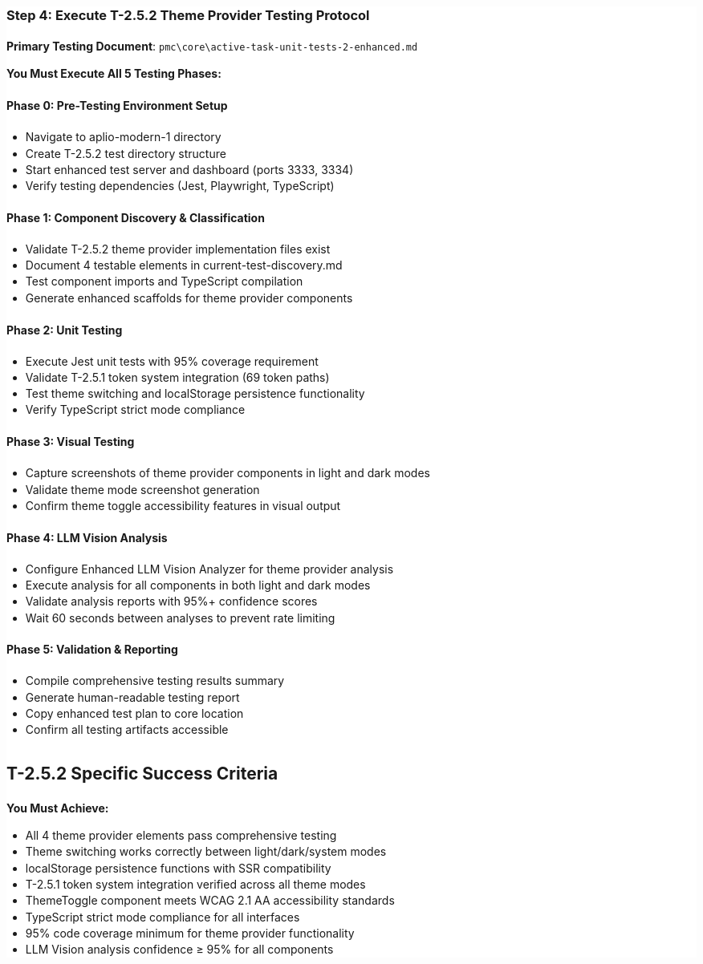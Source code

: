 ### Step 4: Execute T-2.5.2 Theme Provider Testing Protocol

**Primary Testing Document**: `pmc\core\active-task-unit-tests-2-enhanced.md`

**You Must Execute All 5 Testing Phases:**

#### Phase 0: Pre-Testing Environment Setup
- Navigate to aplio-modern-1 directory
- Create T-2.5.2 test directory structure
- Start enhanced test server and dashboard (ports 3333, 3334)
- Verify testing dependencies (Jest, Playwright, TypeScript)

#### Phase 1: Component Discovery & Classification  
- Validate T-2.5.2 theme provider implementation files exist
- Document 4 testable elements in current-test-discovery.md
- Test component imports and TypeScript compilation
- Generate enhanced scaffolds for theme provider components

#### Phase 2: Unit Testing
- Execute Jest unit tests with 95% coverage requirement
- Validate T-2.5.1 token system integration (69 token paths)
- Test theme switching and localStorage persistence functionality
- Verify TypeScript strict mode compliance

#### Phase 3: Visual Testing
- Capture screenshots of theme provider components in light and dark modes
- Validate theme mode screenshot generation 
- Confirm theme toggle accessibility features in visual output

#### Phase 4: LLM Vision Analysis
- Configure Enhanced LLM Vision Analyzer for theme provider analysis
- Execute analysis for all components in both light and dark modes
- Validate analysis reports with 95%+ confidence scores
- Wait 60 seconds between analyses to prevent rate limiting

#### Phase 5: Validation & Reporting
- Compile comprehensive testing results summary
- Generate human-readable testing report
- Copy enhanced test plan to core location
- Confirm all testing artifacts accessible

## T-2.5.2 Specific Success Criteria

**You Must Achieve:**
- All 4 theme provider elements pass comprehensive testing
- Theme switching works correctly between light/dark/system modes
- localStorage persistence functions with SSR compatibility
- T-2.5.1 token system integration verified across all theme modes
- ThemeToggle component meets WCAG 2.1 AA accessibility standards
- TypeScript strict mode compliance for all interfaces
- 95% code coverage minimum for theme provider functionality
- LLM Vision analysis confidence ≥ 95% for all components
